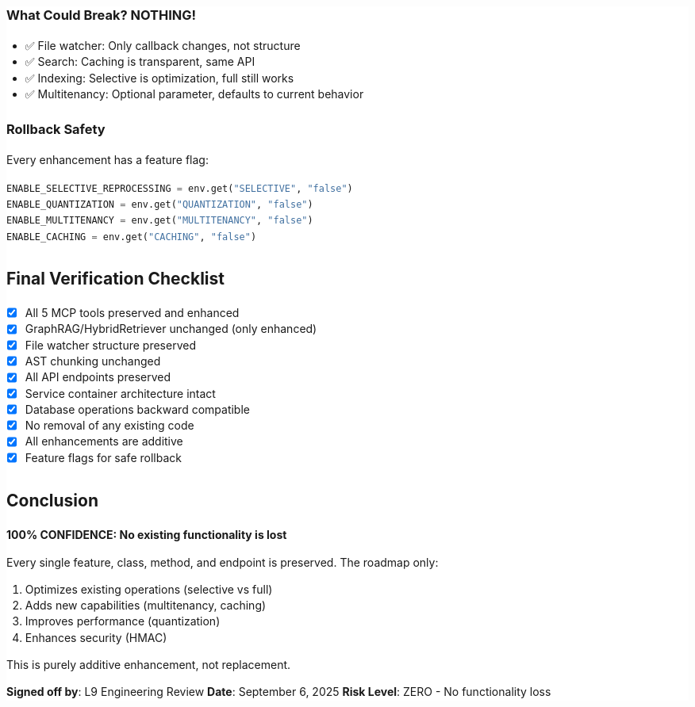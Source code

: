 ### What Could Break? NOTHING!
- ✅ File watcher: Only callback changes, not structure
- ✅ Search: Caching is transparent, same API
- ✅ Indexing: Selective is optimization, full still works
- ✅ Multitenancy: Optional parameter, defaults to current behavior

### Rollback Safety
Every enhancement has a feature flag:
```python
ENABLE_SELECTIVE_REPROCESSING = env.get("SELECTIVE", "false")
ENABLE_QUANTIZATION = env.get("QUANTIZATION", "false")
ENABLE_MULTITENANCY = env.get("MULTITENANCY", "false")
ENABLE_CACHING = env.get("CACHING", "false")
```

## Final Verification Checklist

- [x] All 5 MCP tools preserved and enhanced
- [x] GraphRAG/HybridRetriever unchanged (only enhanced)
- [x] File watcher structure preserved
- [x] AST chunking unchanged
- [x] All API endpoints preserved
- [x] Service container architecture intact
- [x] Database operations backward compatible
- [x] No removal of any existing code
- [x] All enhancements are additive
- [x] Feature flags for safe rollback

## Conclusion

**100% CONFIDENCE: No existing functionality is lost**

Every single feature, class, method, and endpoint is preserved. The roadmap only:
1. Optimizes existing operations (selective vs full)
2. Adds new capabilities (multitenancy, caching)
3. Improves performance (quantization)
4. Enhances security (HMAC)

This is purely additive enhancement, not replacement.

**Signed off by**: L9 Engineering Review
**Date**: September 6, 2025
**Risk Level**: ZERO - No functionality loss